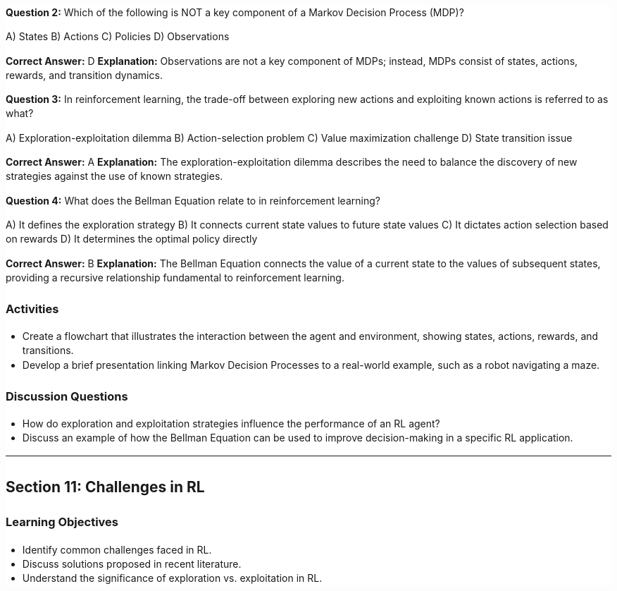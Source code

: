 **Question 2:** Which of the following is NOT a key component of a Markov Decision Process (MDP)?

  A) States
  B) Actions
  C) Policies
  D) Observations

**Correct Answer:** D
**Explanation:** Observations are not a key component of MDPs; instead, MDPs consist of states, actions, rewards, and transition dynamics.

**Question 3:** In reinforcement learning, the trade-off between exploring new actions and exploiting known actions is referred to as what?

  A) Exploration-exploitation dilemma
  B) Action-selection problem
  C) Value maximization challenge
  D) State transition issue

**Correct Answer:** A
**Explanation:** The exploration-exploitation dilemma describes the need to balance the discovery of new strategies against the use of known strategies.

**Question 4:** What does the Bellman Equation relate to in reinforcement learning?

  A) It defines the exploration strategy
  B) It connects current state values to future state values
  C) It dictates action selection based on rewards
  D) It determines the optimal policy directly

**Correct Answer:** B
**Explanation:** The Bellman Equation connects the value of a current state to the values of subsequent states, providing a recursive relationship fundamental to reinforcement learning.

### Activities
- Create a flowchart that illustrates the interaction between the agent and environment, showing states, actions, rewards, and transitions.
- Develop a brief presentation linking Markov Decision Processes to a real-world example, such as a robot navigating a maze.

### Discussion Questions
- How do exploration and exploitation strategies influence the performance of an RL agent?
- Discuss an example of how the Bellman Equation can be used to improve decision-making in a specific RL application.

---

## Section 11: Challenges in RL

### Learning Objectives
- Identify common challenges faced in RL.
- Discuss solutions proposed in recent literature.
- Understand the significance of exploration vs. exploitation in RL.
